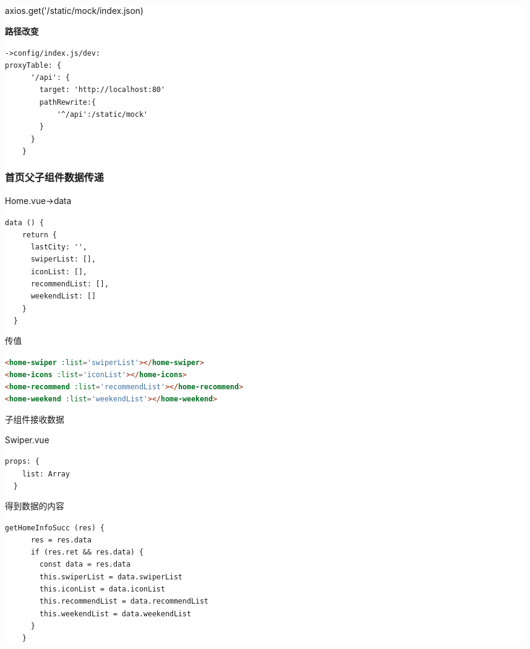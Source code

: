 axios.get('/static/mock/index.json)

**路径改变**

```
->config/index.js/dev: 
proxyTable: {
      '/api': {
        target: 'http://localhost:80'
        pathRewrite:{
            '^/api':/static/mock'
        }
      }
    }
```

### 首页父子组件数据传递

Home.vue->data

```
data () {
    return {
      lastCity: '',
      swiperList: [],
      iconList: [],
      recommendList: [],
      weekendList: []
    }
  }
```

传值

```html
<home-swiper :list='swiperList'></home-swiper>
<home-icons :list='iconList'></home-icons>
<home-recommend :list='recommendList'></home-recommend>
<home-weekend :list='weekendList'></home-weekend>
```

子组件接收数据

Swiper.vue

```
props: {
    list: Array
  }
```

得到数据的内容

```
getHomeInfoSucc (res) {
      res = res.data
      if (res.ret && res.data) {
        const data = res.data
        this.swiperList = data.swiperList
        this.iconList = data.iconList
        this.recommendList = data.recommendList
        this.weekendList = data.weekendList
      }
    }
```
